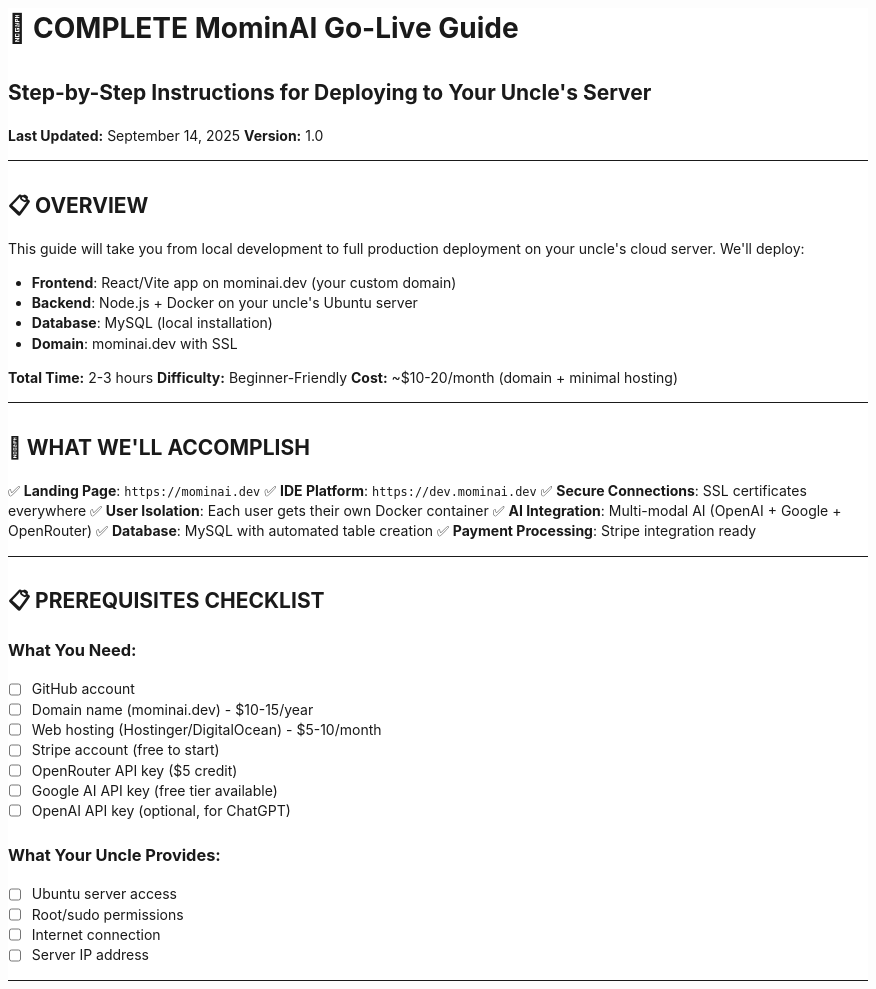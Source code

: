 # 🚀 COMPLETE MominAI Go-Live Guide
## Step-by-Step Instructions for Deploying to Your Uncle's Server

**Last Updated:** September 14, 2025
**Version:** 1.0

---

## 📋 **OVERVIEW**

This guide will take you from local development to full production deployment on your uncle's cloud server. We'll deploy:

- **Frontend**: React/Vite app on mominai.dev (your custom domain)
- **Backend**: Node.js + Docker on your uncle's Ubuntu server
- **Database**: MySQL (local installation)
- **Domain**: mominai.dev with SSL

**Total Time:** 2-3 hours
**Difficulty:** Beginner-Friendly
**Cost:** ~$10-20/month (domain + minimal hosting)

---

## 🎯 **WHAT WE'LL ACCOMPLISH**

✅ **Landing Page**: `https://mominai.dev`
✅ **IDE Platform**: `https://dev.mominai.dev`
✅ **Secure Connections**: SSL certificates everywhere
✅ **User Isolation**: Each user gets their own Docker container
✅ **AI Integration**: Multi-modal AI (OpenAI + Google + OpenRouter)
✅ **Database**: MySQL with automated table creation
✅ **Payment Processing**: Stripe integration ready

---

## 📋 **PREREQUISITES CHECKLIST**

### **What You Need:**
- [ ] GitHub account
- [ ] Domain name (mominai.dev) - $10-15/year
- [ ] Web hosting (Hostinger/DigitalOcean) - $5-10/month
- [ ] Stripe account (free to start)
- [ ] OpenRouter API key ($5 credit)
- [ ] Google AI API key (free tier available)
- [ ] OpenAI API key (optional, for ChatGPT)

### **What Your Uncle Provides:**
- [ ] Ubuntu server access
- [ ] Root/sudo permissions
- [ ] Internet connection
- [ ] Server IP address

---
